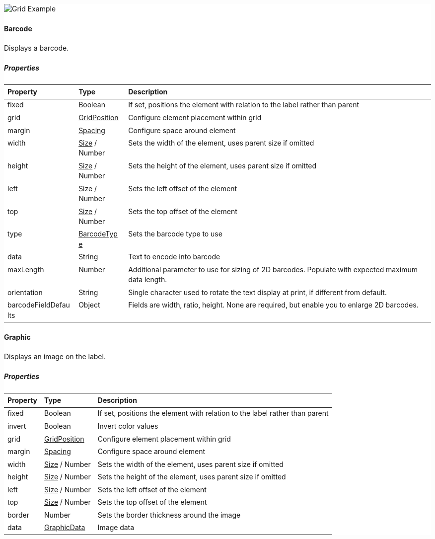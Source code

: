 ![Grid Example](./Images/example_grid.png)

#### Barcode

Displays a barcode.

##### Properties

| Property | Type | Description |
| :-- | :-- | :-- |
| fixed | Boolean | If set, positions the element with relation to the label rather than parent |
| grid | [GridPosition](#gridposition) | Configure element placement within grid |
| margin | [Spacing](#spacing) | Configure space around element |
| width | [Size](#size) / Number| Sets the width of the element, uses parent size if omitted |
| height | [Size](#size) / Number | Sets the height of the element, uses parent size if omitted |
| left | [Size](#size) / Number | Sets the left offset of the element |
| top | [Size](#size) / Number | Sets the top offset of the element |
| type | [BarcodeType](#barcodetype) | Sets the barcode type to use |
| data | String | Text to encode into barcode |
| maxLength | Number | Additional parameter to use for sizing of 2D barcodes. Populate with expected maximum data length. |
| orientation | String | Single character used to rotate the text display at print, if different from default. |
| barcodeFieldDefaults | Object | Fields are width, ratio, height. None are required, but enable you to enlarge 2D barcodes. |

#### Graphic

Displays an image on the label. 

##### Properties

| Property | Type | Description |
| :-- | :-- | :-- |
| fixed | Boolean | If set, positions the element with relation to the label rather than parent |
| invert | Boolean | Invert color values |
| grid | [GridPosition](#gridposition) | Configure element placement within grid |
| margin | [Spacing](#spacing) | Configure space around element |
| width | [Size](#size) / Number | Sets the width of the element, uses parent size if omitted |
| height | [Size](#size) / Number | Sets the height of the element, uses parent size if omitted |
| left | [Size](#size) / Number | Sets the left offset of the element |
| top | [Size](#size) / Number | Sets the top offset of the element |
| border | Number | Sets the border thickness around the image |
| data | [GraphicData](#graphicdata) | Image data |
